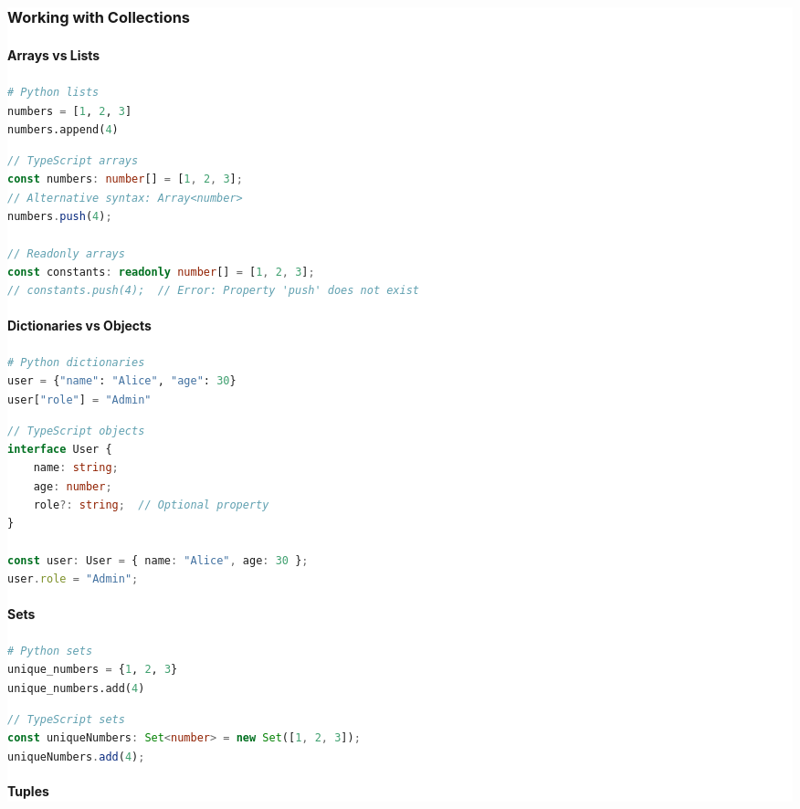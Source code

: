 ### Working with Collections

#### Arrays vs Lists

```python
# Python lists
numbers = [1, 2, 3]
numbers.append(4)
```

```typescript
// TypeScript arrays
const numbers: number[] = [1, 2, 3];
// Alternative syntax: Array<number>
numbers.push(4);

// Readonly arrays
const constants: readonly number[] = [1, 2, 3];
// constants.push(4);  // Error: Property 'push' does not exist
```

#### Dictionaries vs Objects

```python
# Python dictionaries
user = {"name": "Alice", "age": 30}
user["role"] = "Admin"
```

```typescript
// TypeScript objects
interface User {
    name: string;
    age: number;
    role?: string;  // Optional property
}

const user: User = { name: "Alice", age: 30 };
user.role = "Admin";
```

#### Sets

```python
# Python sets
unique_numbers = {1, 2, 3}
unique_numbers.add(4)
```

```typescript
// TypeScript sets
const uniqueNumbers: Set<number> = new Set([1, 2, 3]);
uniqueNumbers.add(4);
```

#### Tuples
